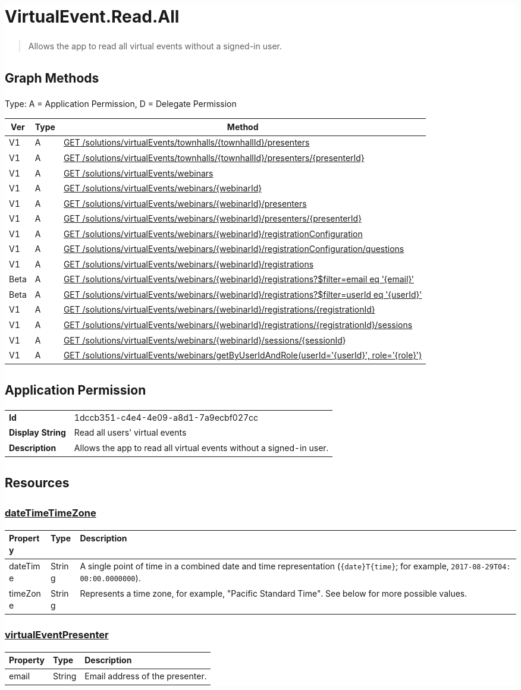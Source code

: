 # VirtualEvent.Read.All

> Allows the app to read all virtual events without a signed-in user.
## Graph Methods

Type: A = Application Permission, D = Delegate Permission

|Ver|Type|Method|
|-------|----|------|
|V1|A|[GET /solutions/virtualEvents/townhalls/{townhallId}/presenters](https://docs.microsoft.com/graph/api/virtualevent-list-presenters?view=graph-rest-1.0&tabs=http)|
|V1|A|[GET /solutions/virtualEvents/townhalls/{townhallId}/presenters/{presenterId}](https://docs.microsoft.com/graph/api/virtualeventpresenter-get?view=graph-rest-1.0&tabs=http)|
|V1|A|[GET /solutions/virtualEvents/webinars](https://docs.microsoft.com/graph/api/virtualeventsroot-list-webinars?view=graph-rest-1.0&tabs=http)|
|V1|A|[GET /solutions/virtualEvents/webinars/{webinarId}](https://docs.microsoft.com/graph/api/virtualeventwebinar-get?view=graph-rest-1.0&tabs=http)|
|V1|A|[GET /solutions/virtualEvents/webinars/{webinarId}/presenters](https://docs.microsoft.com/graph/api/virtualevent-list-presenters?view=graph-rest-1.0&tabs=http)|
|V1|A|[GET /solutions/virtualEvents/webinars/{webinarId}/presenters/{presenterId}](https://docs.microsoft.com/graph/api/virtualeventpresenter-get?view=graph-rest-1.0&tabs=http)|
|V1|A|[GET /solutions/virtualEvents/webinars/{webinarId}/registrationConfiguration](https://docs.microsoft.com/graph/api/virtualeventwebinarregistrationconfiguration-get?view=graph-rest-1.0&tabs=http)|
|V1|A|[GET /solutions/virtualEvents/webinars/{webinarId}/registrationConfiguration/questions](https://docs.microsoft.com/graph/api/virtualeventregistrationconfiguration-list-questions?view=graph-rest-1.0&tabs=http)|
|V1|A|[GET /solutions/virtualEvents/webinars/{webinarId}/registrations](https://docs.microsoft.com/graph/api/virtualeventregistration-list?view=graph-rest-1.0&tabs=http)|
|Beta|A|[GET /solutions/virtualEvents/webinars/{webinarId}/registrations?$filter=email eq '{email}'](https://docs.microsoft.com/graph/api/virtualeventregistration-list?view=graph-rest-beta&tabs=http)|
|Beta|A|[GET /solutions/virtualEvents/webinars/{webinarId}/registrations?$filter=userId eq '{userId}'](https://docs.microsoft.com/graph/api/virtualeventregistration-list?view=graph-rest-beta&tabs=http)|
|V1|A|[GET /solutions/virtualEvents/webinars/{webinarId}/registrations/{registrationId}](https://docs.microsoft.com/graph/api/virtualeventregistration-get?view=graph-rest-1.0&tabs=http)|
|V1|A|[GET /solutions/virtualEvents/webinars/{webinarId}/registrations/{registrationId}/sessions](https://docs.microsoft.com/graph/api/virtualeventregistration-list-sessions?view=graph-rest-1.0&tabs=http)|
|V1|A|[GET /solutions/virtualEvents/webinars/{webinarId}/sessions/{sessionId}](https://docs.microsoft.com/graph/api/virtualeventsession-get?view=graph-rest-1.0&tabs=http)|
|V1|A|[GET /solutions/virtualEvents/webinars/getByUserIdAndRole(userId='{userId}', role='{role}')](https://docs.microsoft.com/graph/api/virtualeventwebinar-getbyuseridandrole?view=graph-rest-1.0&tabs=http)|
## Application Permission
|||
|-|-|
|**Id**|1dccb351-c4e4-4e09-a8d1-7a9ecbf027cc|
|**Display String**|Read all users' virtual events|
|**Description**|Allows the app to read all virtual events without a signed-in user.|
## Resources
### [dateTimeTimeZone ](https://docs.microsoft.com/graph/api/resources/datetimetimezone?view=graph-rest-1.0&tabs=http)
| Property	   | Type	|Description|
|:---------------|:--------|:----------|
|dateTime|String|A single point of time in a combined date and time representation (`{date}T{time}`; for example, `2017-08-29T04:00:00.0000000`).|
|timeZone|String|Represents a time zone, for example, "Pacific Standard Time". See below for more possible values.|
### [virtualEventPresenter ](https://docs.microsoft.com/graph/api/resources/virtualeventpresenter?view=graph-rest-1.0&tabs=http)
|Property|Type|Description|
|:---|:---|:---|
|email|String|Email address of the presenter.|